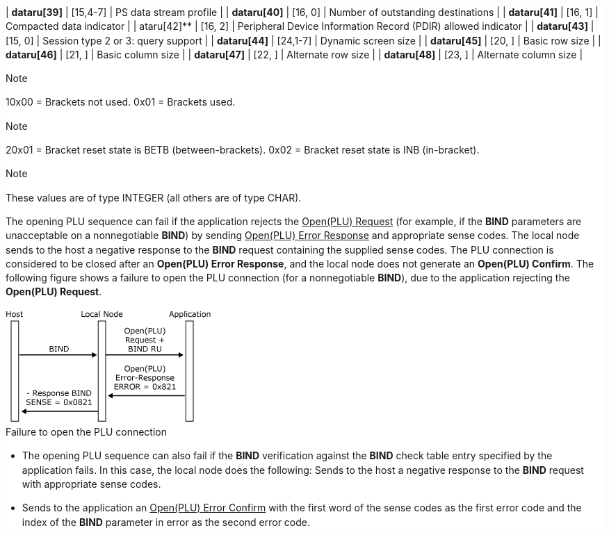 |   <strong>dataru[39]</strong>    |            [15,4-7]            |                       PS data stream profile                        |
|   <strong>dataru[40]</strong>    |           [16,   0]            |                 Number of outstanding destinations                  |
|   <strong>dataru[41]</strong>    |           [16,   1]            |                      Compacted data indicator                       |
|           ataru[42]**            |           [16,   2]            |    Peripheral Device Information Record (PDIR) allowed indicator    |
|   <strong>dataru[43]</strong>    |           [15,   0]            |                 Session type 2 or 3: query support                  |
|   <strong>dataru[44]</strong>    |            [24,1-7]            |                         Dynamic screen size                         |
|   <strong>dataru[45]</strong>    |           [20,    ]            |                           Basic row size                            |
|   <strong>dataru[46]</strong>    |           [21,    ]            |                          Basic column size                          |
|   <strong>dataru[47]</strong>    |           [22,    ]            |                         Alternate row size                          |
|   <strong>dataru[48]</strong>    |           [23,    ]            |                        Alternate column size                        |

> [!NOTE]
>  10x00 = Brackets not used. 0x01 = Brackets used.  

> [!NOTE]
>  20x01 = Bracket reset state is BETB (between-brackets). 0x02 = Bracket reset state is INB (in-bracket).  

> [!NOTE]
>  These values are of type INTEGER (all others are of type CHAR).  

 The opening PLU sequence can fail if the application rejects the [Open(PLU) Request](./open-plu-request2.md) (for example, if the **BIND** parameters are unacceptable on a nonnegotiable **BIND**) by sending [Open(PLU) Error Response](./open-plu-error-response2.md) and appropriate sense codes. The local node sends to the host a negative response to the **BIND** request containing the supplied sense codes. The PLU connection is considered to be closed after an **Open(PLU) Error Response**, and the local node does not generate an **Open(PLU) Confirm**. The following figure shows a failure to open the PLU connection (for a nonnegotiable **BIND**), due to the application rejecting the **Open(PLU) Request**.  

 ![](../core/media/his-32703g.gif "his_32703g")  
Failure to open the PLU connection  

- The opening PLU sequence can also fail if the **BIND** verification against the **BIND** check table entry specified by the application fails. In this case, the local node does the following: Sends to the host a negative response to the **BIND** request with appropriate sense codes.  

- Sends to the application an [Open(PLU) Error Confirm](./open-plu-error-confirm2.md) with the first word of the sense codes as the first error code and the index of the **BIND** parameter in error as the second error code.  
